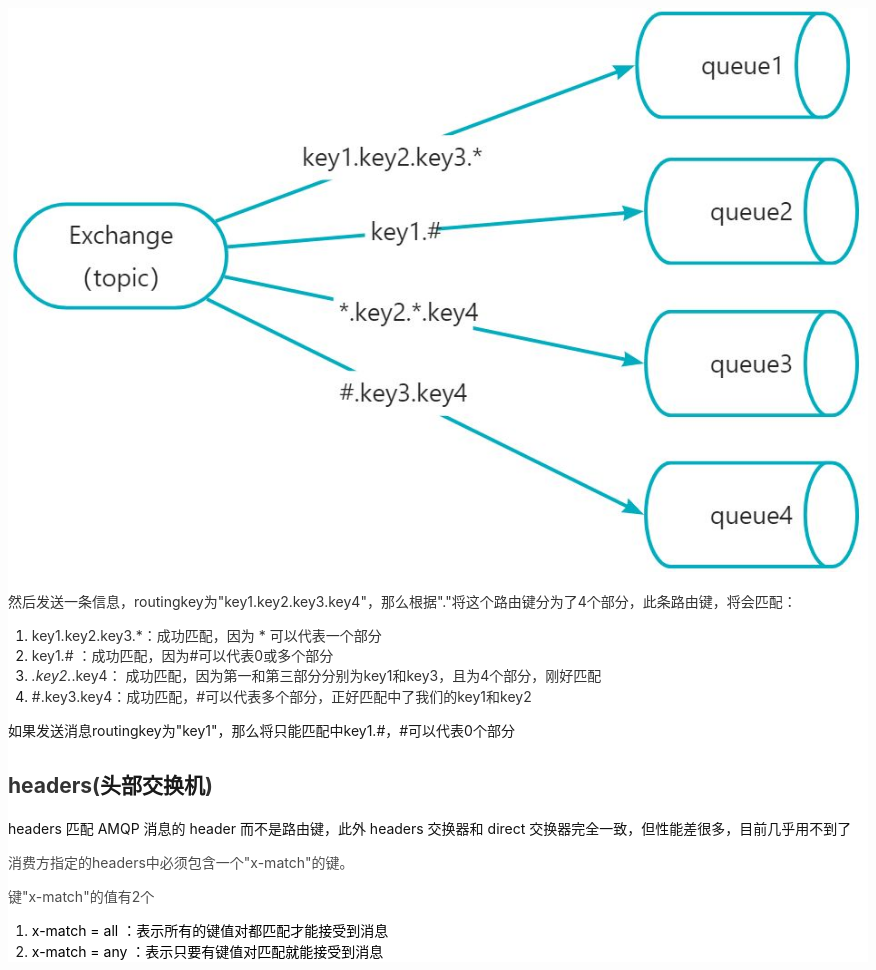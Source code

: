 ![画板](./img/VJvR0uyixE6Gbaft/1704200146344-220bdcb8-9ba6-45a0-81ce-2f2e70431fd8-197783.jpeg)

<font style="color:rgb(51, 51, 51);">然后发送一条信息，routingkey为"key1.key2.key3.key4"，那么根据"."将这个路由键分为了4个部分，此条路由键，将会匹配：</font>

1. <font style="color:rgb(51, 51, 51);">key1.key2.key3.*：成功匹配，因为 * 可以代表一个部分</font>
2. <font style="color:rgb(51, 51, 51);">key1.# ：成功匹配，因为#可以代表0或多个部分</font>
3. <font style="color:rgb(51, 51, 51);">*.key2.*.key4： 成功匹配，因为第一和第三部分分别为key1和key3，且为4个部分，刚好匹配</font>
4. <font style="color:rgb(51, 51, 51);">#.key3.key4：成功匹配，#可以代表多个部分，正好匹配中了我们的key1和key2</font>

如果发送消息routingkey为"key1"，那么将只能匹配中key1.#，#可以代表0个部分

## <font style="color:rgb(51, 51, 51);">headers(</font>**头部交换机**<font style="color:rgb(51, 51, 51);">)</font>
<font style="color:rgb(18, 18, 18);">headers 匹配 AMQP 消息的 header 而不是路由键，此外 headers 交换器和 direct 交换器完全一致，但性能差很多，目前几乎用不到了</font>

<font style="color:rgb(77, 77, 77);">消费方指定的headers中必须包含一个"x-match"的键。</font>

<font style="color:rgb(77, 77, 77);">键"x-match"的值有2个</font>

1. <font style="color:rgb(0, 0, 0);">x-match = all ：表示所有的键值对都匹配才能接受到消息</font>
2. <font style="color:rgb(0, 0, 0);">x-match = any ：表示只要有键值对匹配就能接受到消息</font>
